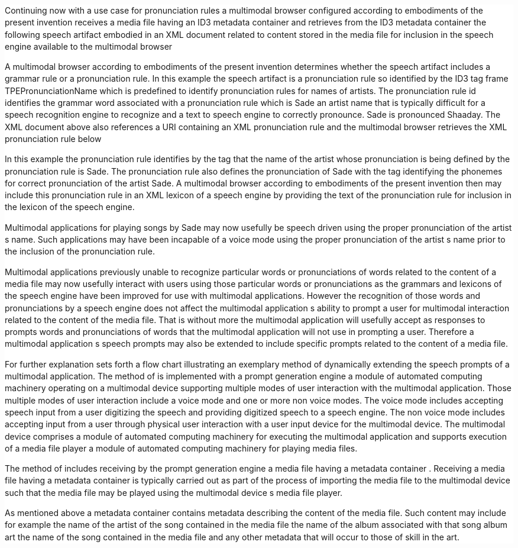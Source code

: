 Continuing now with a use case for pronunciation rules a multimodal browser configured according to embodiments of the present invention receives a media file having an ID3 metadata container and retrieves from the ID3 metadata container the following speech artifact embodied in an XML document related to content stored in the media file for inclusion in the speech engine available to the multimodal browser 

A multimodal browser according to embodiments of the present invention determines whether the speech artifact includes a grammar rule or a pronunciation rule. In this example the speech artifact is a pronunciation rule so identified by the ID3 tag frame TPEPronunciationName which is predefined to identify pronunciation rules for names of artists. The pronunciation rule id identifies the grammar word associated with a pronunciation rule which is Sade an artist name that is typically difficult for a speech recognition engine to recognize and a text to speech engine to correctly pronounce. Sade is pronounced Shaaday. The XML document above also references a URI containing an XML pronunciation rule and the multimodal browser retrieves the XML pronunciation rule below 

In this example the pronunciation rule identifies by the tag that the name of the artist whose pronunciation is being defined by the pronunciation rule is Sade. The pronunciation rule also defines the pronunciation of Sade with the tag identifying the phonemes for correct pronunciation of the artist Sade. A multimodal browser according to embodiments of the present invention then may include this pronunciation rule in an XML lexicon of a speech engine by providing the text of the pronunciation rule for inclusion in the lexicon of the speech engine.

Multimodal applications for playing songs by Sade may now usefully be speech driven using the proper pronunciation of the artist s name. Such applications may have been incapable of a voice mode using the proper pronunciation of the artist s name prior to the inclusion of the pronunciation rule.

Multimodal applications previously unable to recognize particular words or pronunciations of words related to the content of a media file may now usefully interact with users using those particular words or pronunciations as the grammars and lexicons of the speech engine have been improved for use with multimodal applications. However the recognition of those words and pronunciations by a speech engine does not affect the multimodal application s ability to prompt a user for multimodal interaction related to the content of the media file. That is without more the multimodal application will usefully accept as responses to prompts words and pronunciations of words that the multimodal application will not use in prompting a user. Therefore a multimodal application s speech prompts may also be extended to include specific prompts related to the content of a media file.

For further explanation sets forth a flow chart illustrating an exemplary method of dynamically extending the speech prompts of a multimodal application. The method of is implemented with a prompt generation engine a module of automated computing machinery operating on a multimodal device supporting multiple modes of user interaction with the multimodal application. Those multiple modes of user interaction include a voice mode and one or more non voice modes. The voice mode includes accepting speech input from a user digitizing the speech and providing digitized speech to a speech engine. The non voice mode includes accepting input from a user through physical user interaction with a user input device for the multimodal device. The multimodal device comprises a module of automated computing machinery for executing the multimodal application and supports execution of a media file player a module of automated computing machinery for playing media files.

The method of includes receiving by the prompt generation engine a media file having a metadata container . Receiving a media file having a metadata container is typically carried out as part of the process of importing the media file to the multimodal device such that the media file may be played using the multimodal device s media file player.

As mentioned above a metadata container contains metadata describing the content of the media file. Such content may include for example the name of the artist of the song contained in the media file the name of the album associated with that song album art the name of the song contained in the media file and any other metadata that will occur to those of skill in the art.
